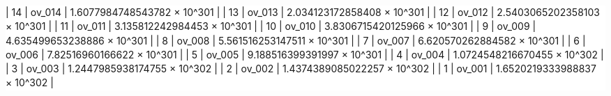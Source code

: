 | 14 | ov_014 | 1.6077984748543782 × 10^301 |
| 13 | ov_013 | 2.034123172858408 × 10^301 |
| 12 | ov_012 | 2.5403065202358103 × 10^301 |
| 11 | ov_011 | 3.135812242984453 × 10^301 |
| 10 | ov_010 | 3.8306715420125966 × 10^301 |
| 9 | ov_009 | 4.635499653238886 × 10^301 |
| 8 | ov_008 | 5.561516253147511 × 10^301 |
| 7 | ov_007 | 6.620570262884582 × 10^301 |
| 6 | ov_006 | 7.82516960166622 × 10^301 |
| 5 | ov_005 | 9.188516399391997 × 10^301 |
| 4 | ov_004 | 1.0724548216670455 × 10^302 |
| 3 | ov_003 | 1.2447985938174755 × 10^302 |
| 2 | ov_002 | 1.4374389085022257 × 10^302 |
| 1 | ov_001 | 1.6520219333988837 × 10^302 |


